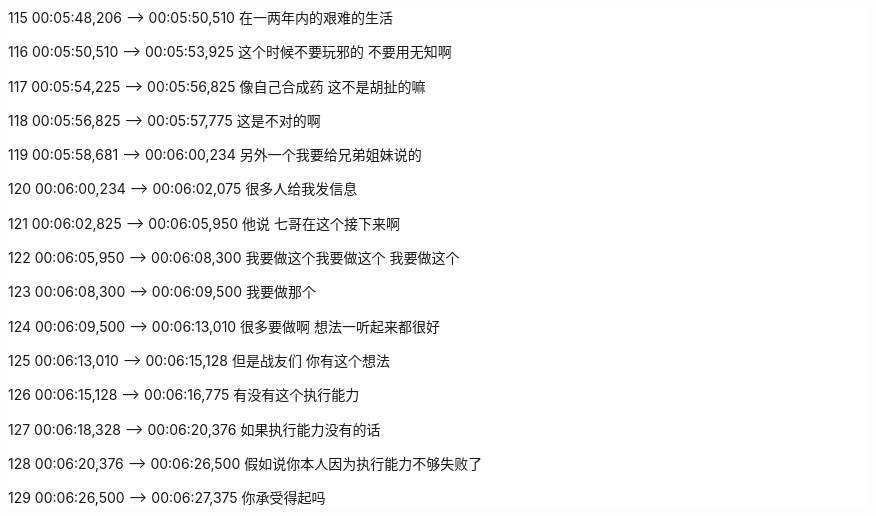 115
00:05:48,206 –&gt; 00:05:50,510
在一两年内的艰难的生活
 
116
00:05:50,510 –&gt; 00:05:53,925
这个时候不要玩邪的 不要用无知啊
 
117
00:05:54,225 –&gt; 00:05:56,825
像自己合成药 这不是胡扯的嘛
 
118
00:05:56,825 –&gt; 00:05:57,775
这是不对的啊
 
119
00:05:58,681 –&gt; 00:06:00,234
另外一个我要给兄弟姐妹说的
 
120
00:06:00,234 –&gt; 00:06:02,075
很多人给我发信息
 
121
00:06:02,825 –&gt; 00:06:05,950
他说 七哥在这个接下来啊
 
122
00:06:05,950 –&gt; 00:06:08,300
我要做这个我要做这个 我要做这个
 
123
00:06:08,300 –&gt; 00:06:09,500
我要做那个
 
124
00:06:09,500 –&gt; 00:06:13,010
很多要做啊 想法一听起来都很好
 
125
00:06:13,010 –&gt; 00:06:15,128
但是战友们 你有这个想法
 
126
00:06:15,128 –&gt; 00:06:16,775
有没有这个执行能力
 
127
00:06:18,328 –&gt; 00:06:20,376
如果执行能力没有的话
 
128
00:06:20,376 –&gt; 00:06:26,500
假如说你本人因为执行能力不够失败了
 
129
00:06:26,500 –&gt; 00:06:27,375
你承受得起吗
 